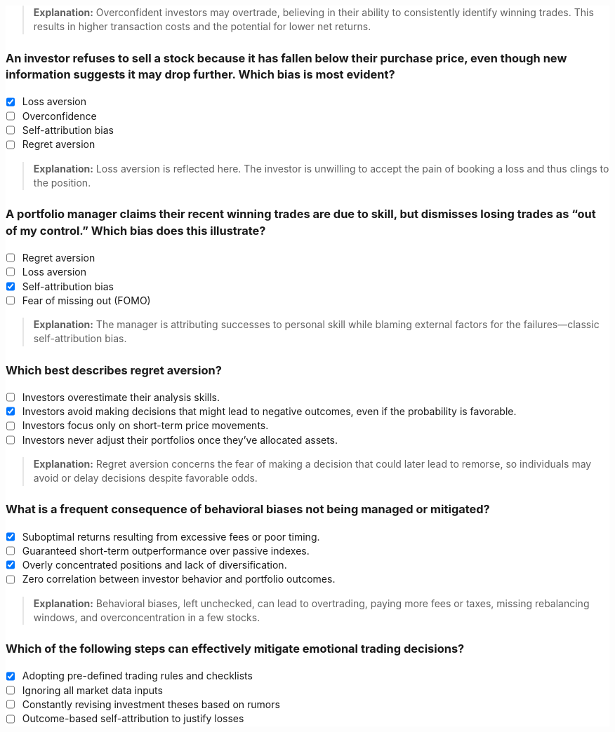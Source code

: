 > **Explanation:** Overconfident investors may overtrade, believing in their ability to consistently identify winning trades. This results in higher transaction costs and the potential for lower net returns.

### An investor refuses to sell a stock because it has fallen below their purchase price, even though new information suggests it may drop further. Which bias is most evident?

- [x] Loss aversion
- [ ] Overconfidence
- [ ] Self-attribution bias
- [ ] Regret aversion

> **Explanation:** Loss aversion is reflected here. The investor is unwilling to accept the pain of booking a loss and thus clings to the position.

### A portfolio manager claims their recent winning trades are due to skill, but dismisses losing trades as “out of my control.” Which bias does this illustrate?

- [ ] Regret aversion
- [ ] Loss aversion
- [x] Self-attribution bias
- [ ] Fear of missing out (FOMO)

> **Explanation:** The manager is attributing successes to personal skill while blaming external factors for the failures—classic self-attribution bias.

### Which best describes regret aversion?

- [ ] Investors overestimate their analysis skills.
- [x] Investors avoid making decisions that might lead to negative outcomes, even if the probability is favorable.
- [ ] Investors focus only on short-term price movements.
- [ ] Investors never adjust their portfolios once they’ve allocated assets.

> **Explanation:** Regret aversion concerns the fear of making a decision that could later lead to remorse, so individuals may avoid or delay decisions despite favorable odds.

### What is a frequent consequence of behavioral biases not being managed or mitigated?

- [x] Suboptimal returns resulting from excessive fees or poor timing.
- [ ] Guaranteed short-term outperformance over passive indexes.
- [x] Overly concentrated positions and lack of diversification.
- [ ] Zero correlation between investor behavior and portfolio outcomes.

> **Explanation:** Behavioral biases, left unchecked, can lead to overtrading, paying more fees or taxes, missing rebalancing windows, and overconcentration in a few stocks.

### Which of the following steps can effectively mitigate emotional trading decisions?

- [x] Adopting pre-defined trading rules and checklists
- [ ] Ignoring all market data inputs
- [ ] Constantly revising investment theses based on rumors
- [ ] Outcome-based self-attribution to justify losses
